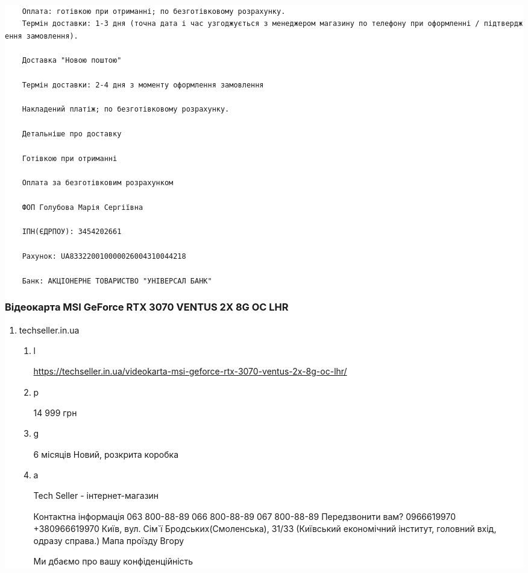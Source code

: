         Оплата: готівкою при отриманні; по безготівковому розрахунку.
        Термін доставки: 1-3 дня (точна дата і час узгоджується з менеджером магазину по телефону при оформленні / підтвердження замовлення).
        
        Доставка "Новою поштою"
        
        Термін доставки: 2-4 дня з моменту оформлення замовлення
        
        Накладений платіж; по безготівковому розрахунку.
        
        Детальніше про доставку
        
        Готівкою при отриманні
        
        Оплата за безготівковим розрахунком
        
        ФОП Голубова Марія Сергіївна 
        
        ІПН(ЄДРПОУ): 3454202661
        
        Рахунок: UA833220010000026004310044218
        
        Банк: АКЦІОНЕРНЕ ТОВАРИСТВО "УНІВЕРСАЛ БАНК" 


<a id="org25a0afc"></a>

### Відеокарта MSI GeForce RTX 3070 VENTUS 2X 8G OC LHR

1.  techseller.in.ua

    1.  l
    
        <https://techseller.in.ua/videokarta-msi-geforce-rtx-3070-ventus-2x-8g-oc-lhr/>
    
    2.  p
    
        14 999 грн
    
    3.  g
    
        6 місяців 
        Новий, розкрита коробка 
    
    4.  а
    
        Tech Seller - інтернет-магазин
        
        Контактна інформація
        063 800-88-89
        066 800-88-89
        067 800-88-89
        Передзвонити вам?
        0966619970
        +380966619970
        Київ, вул. Cім\`ї Бродських(Смоленська), 31/33 (Київський економічний інститут, головний вхід, одразу справа.)
        Мапа проїзду
        Вгору
        
        Ми дбаємо про вашу конфіденційність
